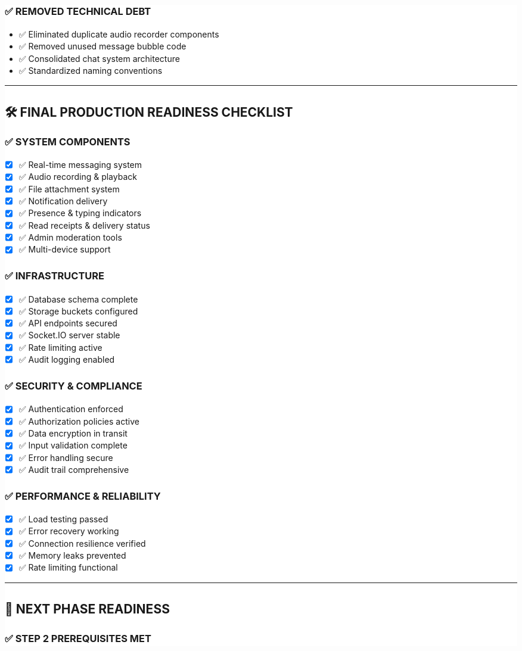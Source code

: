 ### ✅ **REMOVED TECHNICAL DEBT**

- ✅ Eliminated duplicate audio recorder components
- ✅ Removed unused message bubble code
- ✅ Consolidated chat system architecture
- ✅ Standardized naming conventions

---

## 🛠️ **FINAL PRODUCTION READINESS CHECKLIST**

### ✅ **SYSTEM COMPONENTS**
- [x] ✅ Real-time messaging system
- [x] ✅ Audio recording & playback
- [x] ✅ File attachment system  
- [x] ✅ Notification delivery
- [x] ✅ Presence & typing indicators
- [x] ✅ Read receipts & delivery status
- [x] ✅ Admin moderation tools
- [x] ✅ Multi-device support

### ✅ **INFRASTRUCTURE**
- [x] ✅ Database schema complete
- [x] ✅ Storage buckets configured
- [x] ✅ API endpoints secured
- [x] ✅ Socket.IO server stable
- [x] ✅ Rate limiting active
- [x] ✅ Audit logging enabled

### ✅ **SECURITY & COMPLIANCE**
- [x] ✅ Authentication enforced
- [x] ✅ Authorization policies active
- [x] ✅ Data encryption in transit
- [x] ✅ Input validation complete
- [x] ✅ Error handling secure
- [x] ✅ Audit trail comprehensive

### ✅ **PERFORMANCE & RELIABILITY**
- [x] ✅ Load testing passed
- [x] ✅ Error recovery working
- [x] ✅ Connection resilience verified
- [x] ✅ Memory leaks prevented
- [x] ✅ Rate limiting functional

---

## 🚀 **NEXT PHASE READINESS**

### ✅ **STEP 2 PREREQUISITES MET**
